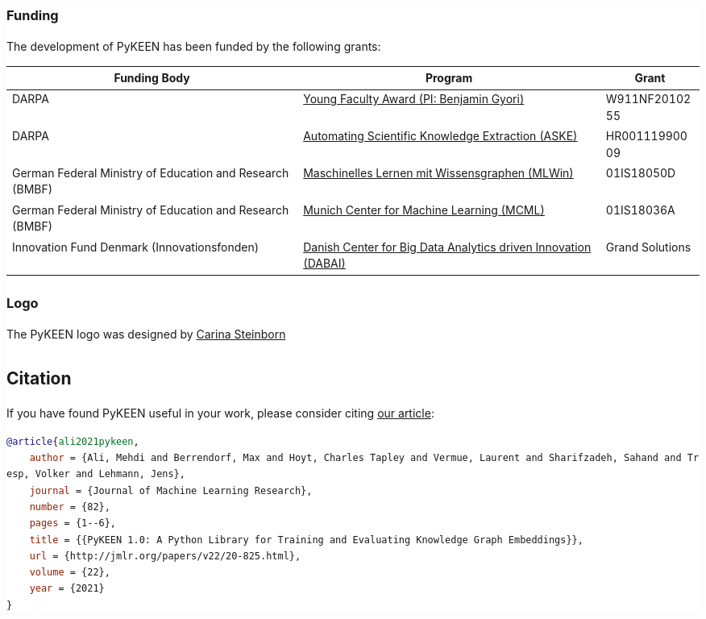 ### Funding

The development of PyKEEN has been funded by the following grants:

| Funding Body                                             | Program                                                                                                                       | Grant           |
|----------------------------------------------------------|-------------------------------------------------------------------------------------------------------------------------------|-----------------|
| DARPA                                                    | [Young Faculty Award (PI: Benjamin Gyori)](https://indralab.github.io/#projects)                                              | W911NF2010255   |
| DARPA                                                    | [Automating Scientific Knowledge Extraction (ASKE)](https://www.darpa.mil/program/automating-scientific-knowledge-extraction) | HR00111990009   |
| German Federal Ministry of Education and Research (BMBF) | [Maschinelles Lernen mit Wissensgraphen (MLWin)](https://mlwin.de)                                                            | 01IS18050D      |
| German Federal Ministry of Education and Research (BMBF) | [Munich Center for Machine Learning (MCML)](https://mcml.ai)                                                                  | 01IS18036A      |
| Innovation Fund Denmark (Innovationsfonden)              | [Danish Center for Big Data Analytics driven Innovation (DABAI)](https://dabai.dk)                                            | Grand Solutions |

### Logo

The PyKEEN logo was designed by [Carina Steinborn](https://www.xing.com/profile/Carina_Steinborn2)

## Citation

If you have found PyKEEN useful in your work, please consider citing
[our article](http://jmlr.org/papers/v22/20-825.html):

```bibtex
@article{ali2021pykeen,
    author = {Ali, Mehdi and Berrendorf, Max and Hoyt, Charles Tapley and Vermue, Laurent and Sharifzadeh, Sahand and Tresp, Volker and Lehmann, Jens},
    journal = {Journal of Machine Learning Research},
    number = {82},
    pages = {1--6},
    title = {{PyKEEN 1.0: A Python Library for Training and Evaluating Knowledge Graph Embeddings}},
    url = {http://jmlr.org/papers/v22/20-825.html},
    volume = {22},
    year = {2021}
}
```
